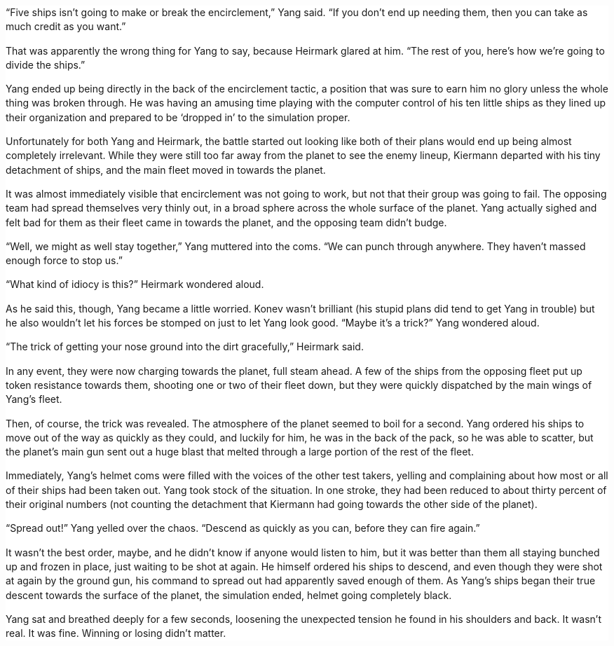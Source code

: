 “Five ships isn’t going to make or break the encirclement,” Yang said. “If you don’t end up needing them, then you can take as much credit as you want.”

That was apparently the wrong thing for Yang to say, because Heirmark glared at him. “The rest of you, here’s how we’re going to divide the ships.”

Yang ended up being directly in the back of the encirclement tactic, a position that was sure to earn him no glory unless the whole thing was broken through. He was having an amusing time playing with the computer control of his ten little ships as they lined up their organization and prepared to be ‘dropped in’ to the simulation proper. 

Unfortunately for both Yang and Heirmark, the battle started out looking like both of their plans would end up being almost completely irrelevant. While they were still too far away from the planet to see the enemy lineup, Kiermann departed with his tiny detachment of ships, and the main fleet moved in towards the planet.

It was almost immediately visible that encirclement was not going to work, but not that their group was going to fail. The opposing team had spread themselves very thinly out, in a broad sphere across the whole surface of the planet. Yang actually sighed and felt bad for them as their fleet came in towards the planet, and the opposing team didn’t budge.

“Well, we might as well stay together,” Yang muttered into the coms. “We can punch through anywhere. They haven’t massed enough force to stop us.”

“What kind of idiocy is this?” Heirmark wondered aloud.

As he said this, though, Yang became a little worried. Konev wasn’t brilliant \(his stupid plans did tend to get Yang in trouble\) but he also wouldn’t let his forces be stomped on just to let Yang look good. “Maybe it’s a trick?” Yang wondered aloud. 

“The trick of getting your nose ground into the dirt gracefully,” Heirmark said. 

In any event, they were now charging towards the planet, full steam ahead. A few of the ships from the opposing fleet put up token resistance towards them, shooting one or two of their fleet down, but they were quickly dispatched by the main wings of Yang’s fleet.

Then, of course, the trick was revealed. The atmosphere of the planet seemed to boil for a second. Yang ordered his ships to move out of the way as quickly as they could, and luckily for him, he was in the back of the pack, so he was able to scatter, but the planet’s main gun sent out a huge blast that melted through a large portion of the rest of the fleet.

Immediately, Yang’s helmet coms were filled with the voices of the other test takers, yelling and complaining about how most or all of their ships had been taken out. Yang took stock of the situation. In one stroke, they had been reduced to about thirty percent of their original numbers \(not counting the detachment that Kiermann had going towards the other side of the planet\). 

“Spread out\!” Yang yelled over the chaos. “Descend as quickly as you can, before they can fire again.”

It wasn’t the best order, maybe, and he didn’t know if anyone would listen to him, but it was better than them all staying bunched up and frozen in place, just waiting to be shot at again. He himself ordered his ships to descend, and even though they were shot at again by the ground gun, his command to spread out had apparently saved enough of them. As Yang’s ships began their true descent towards the surface of the planet, the simulation ended, helmet going completely black.

Yang sat and breathed deeply for a few seconds, loosening the unexpected tension he found in his shoulders and back. It wasn’t real. It was fine. Winning or losing didn’t matter.
